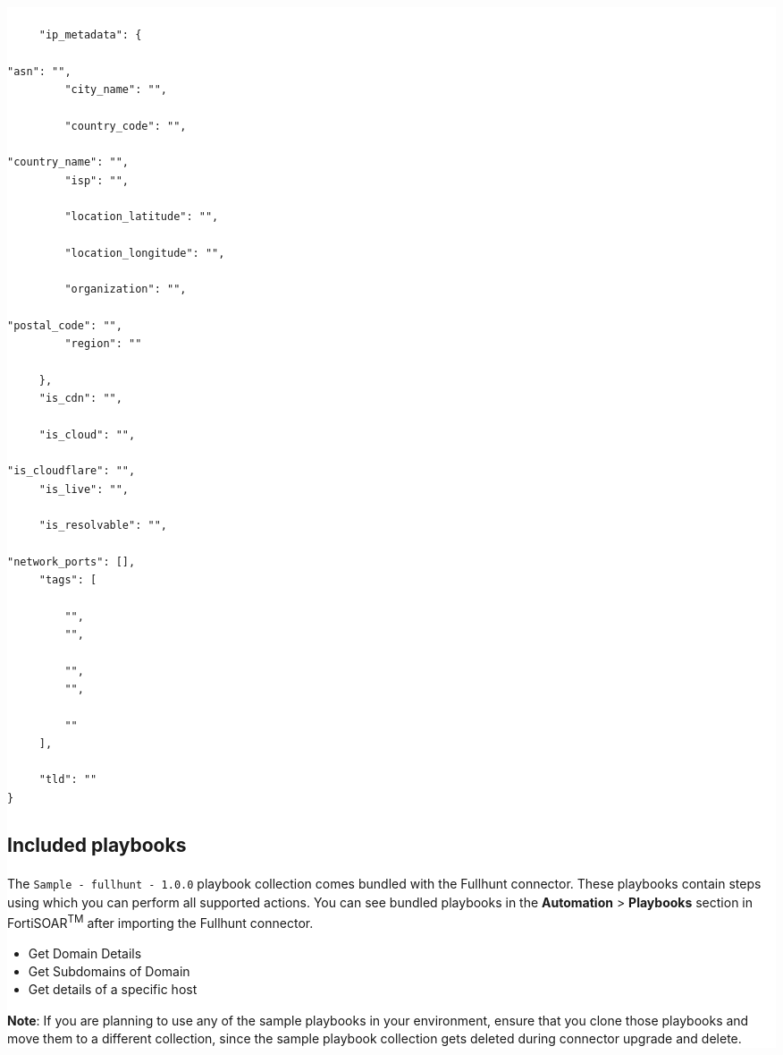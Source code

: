 </code><code><br>&nbsp;&nbsp;&nbsp;&nbsp;    "ip_metadata": {
</code><code><br>&nbsp;&nbsp;&nbsp;&nbsp;&nbsp;&nbsp;&nbsp;&nbsp;        "asn": "",
</code><code><br>&nbsp;&nbsp;&nbsp;&nbsp;&nbsp;&nbsp;&nbsp;&nbsp;        "city_name": "",
</code><code><br>&nbsp;&nbsp;&nbsp;&nbsp;&nbsp;&nbsp;&nbsp;&nbsp;        "country_code": "",
</code><code><br>&nbsp;&nbsp;&nbsp;&nbsp;&nbsp;&nbsp;&nbsp;&nbsp;        "country_name": "",
</code><code><br>&nbsp;&nbsp;&nbsp;&nbsp;&nbsp;&nbsp;&nbsp;&nbsp;        "isp": "",
</code><code><br>&nbsp;&nbsp;&nbsp;&nbsp;&nbsp;&nbsp;&nbsp;&nbsp;        "location_latitude": "",
</code><code><br>&nbsp;&nbsp;&nbsp;&nbsp;&nbsp;&nbsp;&nbsp;&nbsp;        "location_longitude": "",
</code><code><br>&nbsp;&nbsp;&nbsp;&nbsp;&nbsp;&nbsp;&nbsp;&nbsp;        "organization": "",
</code><code><br>&nbsp;&nbsp;&nbsp;&nbsp;&nbsp;&nbsp;&nbsp;&nbsp;        "postal_code": "",
</code><code><br>&nbsp;&nbsp;&nbsp;&nbsp;&nbsp;&nbsp;&nbsp;&nbsp;        "region": ""
</code><code><br>&nbsp;&nbsp;&nbsp;&nbsp;    },
</code><code><br>&nbsp;&nbsp;&nbsp;&nbsp;    "is_cdn": "",
</code><code><br>&nbsp;&nbsp;&nbsp;&nbsp;    "is_cloud": "",
</code><code><br>&nbsp;&nbsp;&nbsp;&nbsp;    "is_cloudflare": "",
</code><code><br>&nbsp;&nbsp;&nbsp;&nbsp;    "is_live": "",
</code><code><br>&nbsp;&nbsp;&nbsp;&nbsp;    "is_resolvable": "",
</code><code><br>&nbsp;&nbsp;&nbsp;&nbsp;    "network_ports": [],
</code><code><br>&nbsp;&nbsp;&nbsp;&nbsp;    "tags": [
</code><code><br>&nbsp;&nbsp;&nbsp;&nbsp;&nbsp;&nbsp;&nbsp;&nbsp;        "",
</code><code><br>&nbsp;&nbsp;&nbsp;&nbsp;&nbsp;&nbsp;&nbsp;&nbsp;        "",
</code><code><br>&nbsp;&nbsp;&nbsp;&nbsp;&nbsp;&nbsp;&nbsp;&nbsp;        "",
</code><code><br>&nbsp;&nbsp;&nbsp;&nbsp;&nbsp;&nbsp;&nbsp;&nbsp;        "",
</code><code><br>&nbsp;&nbsp;&nbsp;&nbsp;&nbsp;&nbsp;&nbsp;&nbsp;        ""
</code><code><br>&nbsp;&nbsp;&nbsp;&nbsp;    ],
</code><code><br>&nbsp;&nbsp;&nbsp;&nbsp;    "tld": ""
</code><code><br>}</code>
## Included playbooks
The `Sample - fullhunt - 1.0.0` playbook collection comes bundled with the Fullhunt connector. These playbooks contain steps using which you can perform all supported actions. You can see bundled playbooks in the **Automation** > **Playbooks** section in FortiSOAR<sup>TM</sup> after importing the Fullhunt connector.

- Get Domain Details
- Get Subdomains of Domain
- Get details of a specific host

**Note**: If you are planning to use any of the sample playbooks in your environment, ensure that you clone those playbooks and move them to a different collection, since the sample playbook collection gets deleted during connector upgrade and delete.
